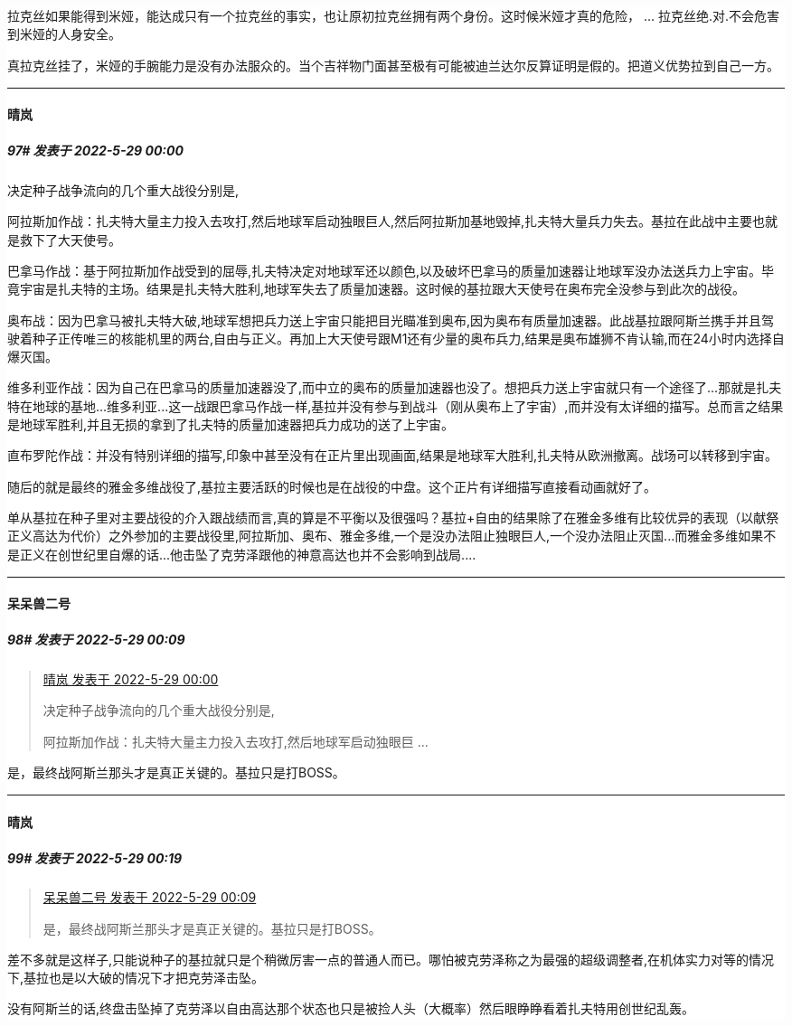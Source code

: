 拉克丝如果能得到米娅，能达成只有一个拉克丝的事实，也让原初拉克丝拥有两个身份。这时候米娅才真的危险， ...</blockquote>
拉克丝绝.对.不会危害到米娅的人身安全。

真拉克丝挂了，米娅的手腕能力是没有办法服众的。当个吉祥物门面甚至极有可能被迪兰达尔反算证明是假的。把道义优势拉到自己一方。



*****

####  晴岚  
##### 97#       发表于 2022-5-29 00:00

决定种子战争流向的几个重大战役分别是, 

阿拉斯加作战：扎夫特大量主力投入去攻打,然后地球军启动独眼巨人,然后阿拉斯加基地毁掉,扎夫特大量兵力失去。基拉在此战中主要也就是救下了大天使号。

巴拿马作战：基于阿拉斯加作战受到的屈辱,扎夫特决定对地球军还以颜色,以及破坏巴拿马的质量加速器让地球军没办法送兵力上宇宙。毕竟宇宙是扎夫特的主场。结果是扎夫特大胜利,地球军失去了质量加速器。这时候的基拉跟大天使号在奥布完全没参与到此次的战役。

奥布战：因为巴拿马被扎夫特大破,地球军想把兵力送上宇宙只能把目光瞄准到奥布,因为奥布有质量加速器。此战基拉跟阿斯兰携手并且驾驶着种子正传唯三的核能机里的两台,自由与正义。再加上大天使号跟M1还有少量的奥布兵力,结果是奥布雄狮不肯认输,而在24小时内选择自爆灭国。

维多利亚作战：因为自己在巴拿马的质量加速器没了,而中立的奥布的质量加速器也没了。想把兵力送上宇宙就只有一个途径了...那就是扎夫特在地球的基地...维多利亚...这一战跟巴拿马作战一样,基拉并没有参与到战斗（刚从奥布上了宇宙）,而并没有太详细的描写。总而言之结果是地球军胜利,并且无损的拿到了扎夫特的质量加速器把兵力成功的送了上宇宙。

直布罗陀作战：并没有特别详细的描写,印象中甚至没有在正片里出现画面,结果是地球军大胜利,扎夫特从欧洲撤离。战场可以转移到宇宙。

随后的就是最终的雅金多维战役了,基拉主要活跃的时候也是在战役的中盘。这个正片有详细描写直接看动画就好了。

单从基拉在种子里对主要战役的介入跟战绩而言,真的算是不平衡以及很强吗？基拉+自由的结果除了在雅金多维有比较优异的表现（以献祭正义高达为代价）之外参加的主要战役里,阿拉斯加、奥布、雅金多维,一个是没办法阻止独眼巨人,一个没办法阻止灭国...而雅金多维如果不是正义在创世纪里自爆的话...他击坠了克劳泽跟他的神意高达也并不会影响到战局....



*****

####  呆呆兽二号  
##### 98#       发表于 2022-5-29 00:09

<blockquote><a href="httphttps://bbs.saraba1st.com/2b/forum.php?mod=redirect&amp;goto=findpost&amp;pid=56034412&amp;ptid=2071732" target="_blank">晴岚 发表于 2022-5-29 00:00</a>

决定种子战争流向的几个重大战役分别是, 

阿拉斯加作战：扎夫特大量主力投入去攻打,然后地球军启动独眼巨 ...</blockquote>
是，最终战阿斯兰那头才是真正关键的。基拉只是打BOSS。



*****

####  晴岚  
##### 99#       发表于 2022-5-29 00:19

<blockquote><a href="httphttps://bbs.saraba1st.com/2b/forum.php?mod=redirect&amp;goto=findpost&amp;pid=56034511&amp;ptid=2071732" target="_blank">呆呆兽二号 发表于 2022-5-29 00:09</a>

是，最终战阿斯兰那头才是真正关键的。基拉只是打BOSS。</blockquote>
差不多就是这样子,只能说种子的基拉就只是个稍微厉害一点的普通人而已。哪怕被克劳泽称之为最强的超级调整者,在机体实力对等的情况下,基拉也是以大破的情况下才把克劳泽击坠。

没有阿斯兰的话,终盘击坠掉了克劳泽以自由高达那个状态也只是被捡人头（大概率）然后眼睁睁看着扎夫特用创世纪乱轰。
